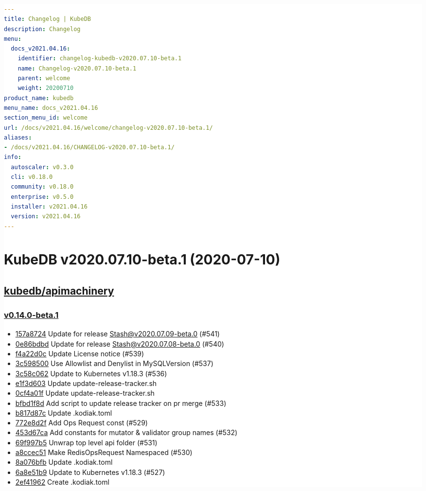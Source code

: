 ```yaml
---
title: Changelog | KubeDB
description: Changelog
menu:
  docs_v2021.04.16:
    identifier: changelog-kubedb-v2020.07.10-beta.1
    name: Changelog-v2020.07.10-beta.1
    parent: welcome
    weight: 20200710
product_name: kubedb
menu_name: docs_v2021.04.16
section_menu_id: welcome
url: /docs/v2021.04.16/welcome/changelog-v2020.07.10-beta.1/
aliases:
- /docs/v2021.04.16/CHANGELOG-v2020.07.10-beta.1/
info:
  autoscaler: v0.3.0
  cli: v0.18.0
  community: v0.18.0
  enterprise: v0.5.0
  installer: v2021.04.16
  version: v2021.04.16
---
```


# KubeDB v2020.07.10-beta.1 (2020-07-10)


## [kubedb/apimachinery](https://github.com/kubedb/apimachinery)

### [v0.14.0-beta.1](https://github.com/kubedb/apimachinery/releases/tag/v0.14.0-beta.1)

- [157a8724](https://github.com/kubedb/apimachinery/commit/157a8724) Update for release Stash@v2020.07.09-beta.0 (#541)
- [0e86bdbd](https://github.com/kubedb/apimachinery/commit/0e86bdbd) Update for release Stash@v2020.07.08-beta.0 (#540)
- [f4a22d0c](https://github.com/kubedb/apimachinery/commit/f4a22d0c) Update License notice (#539)
- [3c598500](https://github.com/kubedb/apimachinery/commit/3c598500) Use Allowlist and Denylist in MySQLVersion (#537)
- [3c58c062](https://github.com/kubedb/apimachinery/commit/3c58c062) Update to Kubernetes v1.18.3 (#536)
- [e1f3d603](https://github.com/kubedb/apimachinery/commit/e1f3d603) Update update-release-tracker.sh
- [0cf4a01f](https://github.com/kubedb/apimachinery/commit/0cf4a01f) Update update-release-tracker.sh
- [bfbd1f8d](https://github.com/kubedb/apimachinery/commit/bfbd1f8d) Add script to update release tracker on pr merge (#533)
- [b817d87c](https://github.com/kubedb/apimachinery/commit/b817d87c) Update .kodiak.toml
- [772e8d2f](https://github.com/kubedb/apimachinery/commit/772e8d2f) Add Ops Request const (#529)
- [453d67ca](https://github.com/kubedb/apimachinery/commit/453d67ca) Add constants for mutator & validator group names (#532)
- [69f997b5](https://github.com/kubedb/apimachinery/commit/69f997b5) Unwrap top level api folder (#531)
- [a8ccec51](https://github.com/kubedb/apimachinery/commit/a8ccec51) Make RedisOpsRequest Namespaced (#530)
- [8a076bfb](https://github.com/kubedb/apimachinery/commit/8a076bfb) Update .kodiak.toml
- [6a8e51b9](https://github.com/kubedb/apimachinery/commit/6a8e51b9) Update to Kubernetes v1.18.3 (#527)
- [2ef41962](https://github.com/kubedb/apimachinery/commit/2ef41962) Create .kodiak.toml